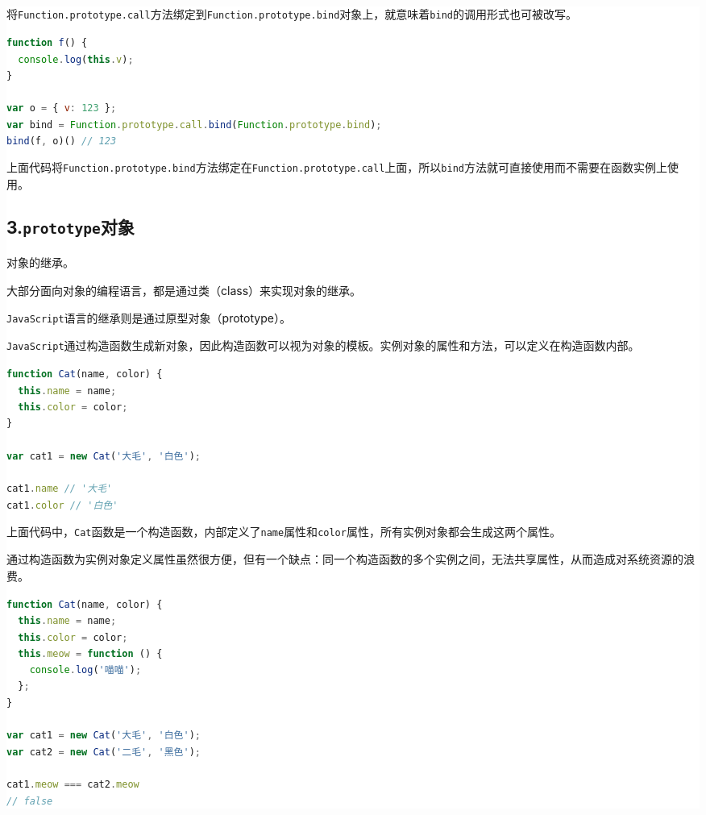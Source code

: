 将`Function.prototype.call`方法绑定到`Function.prototype.bind`对象上，就意味着`bind`的调用形式也可被改写。

```javascript
function f() {
  console.log(this.v);
}

var o = { v: 123 };
var bind = Function.prototype.call.bind(Function.prototype.bind);
bind(f, o)() // 123
```

上面代码将`Function.prototype.bind`方法绑定在`Function.prototype.call`上面，所以`bind`方法就可直接使用而不需要在函数实例上使用。



## 3.`prototype`对象

对象的继承。

大部分面向对象的编程语言，都是通过类（class）来实现对象的继承。

`JavaScript`语言的继承则是通过原型对象（prototype）。

`JavaScript`通过构造函数生成新对象，因此构造函数可以视为对象的模板。实例对象的属性和方法，可以定义在构造函数内部。

```javascript
function Cat(name, color) {
  this.name = name;
  this.color = color;
}

var cat1 = new Cat('大毛', '白色');

cat1.name // '大毛'
cat1.color // '白色'
```

上面代码中，`Cat`函数是一个构造函数，内部定义了`name`属性和`color`属性，所有实例对象都会生成这两个属性。

通过构造函数为实例对象定义属性虽然很方便，但有一个缺点：同一个构造函数的多个实例之间，无法共享属性，从而造成对系统资源的浪费。

```javascript
function Cat(name, color) {
  this.name = name;
  this.color = color;
  this.meow = function () {
    console.log('喵喵');
  };
}

var cat1 = new Cat('大毛', '白色');
var cat2 = new Cat('二毛', '黑色');

cat1.meow === cat2.meow
// false
```
